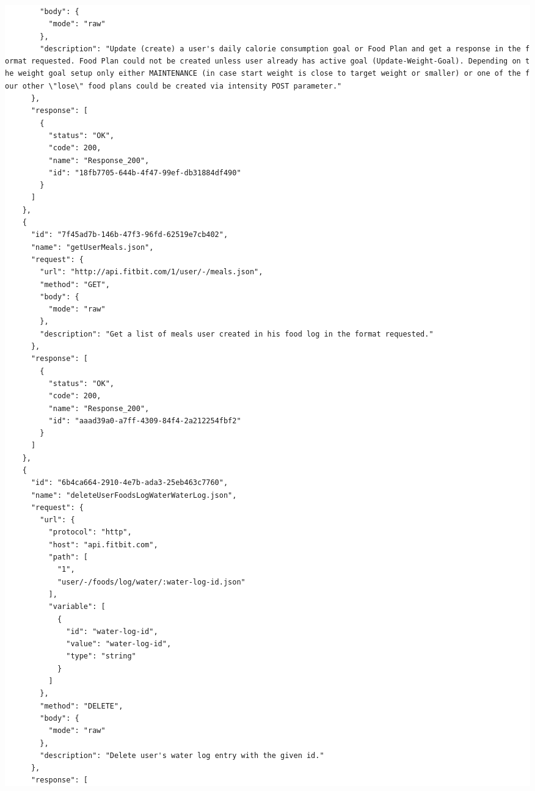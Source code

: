             "body": {
              "mode": "raw"
            },
            "description": "Update (create) a user's daily calorie consumption goal or Food Plan and get a response in the format requested. Food Plan could not be created unless user already has active goal (Update-Weight-Goal). Depending on the weight goal setup only either MAINTENANCE (in case start weight is close to target weight or smaller) or one of the four other \"lose\" food plans could be created via intensity POST parameter."
          },
          "response": [
            {
              "status": "OK",
              "code": 200,
              "name": "Response_200",
              "id": "18fb7705-644b-4f47-99ef-db31884df490"
            }
          ]
        },
        {
          "id": "7f45ad7b-146b-47f3-96fd-62519e7cb402",
          "name": "getUserMeals.json",
          "request": {
            "url": "http://api.fitbit.com/1/user/-/meals.json",
            "method": "GET",
            "body": {
              "mode": "raw"
            },
            "description": "Get a list of meals user created in his food log in the format requested."
          },
          "response": [
            {
              "status": "OK",
              "code": 200,
              "name": "Response_200",
              "id": "aaad39a0-a7ff-4309-84f4-2a212254fbf2"
            }
          ]
        },
        {
          "id": "6b4ca664-2910-4e7b-ada3-25eb463c7760",
          "name": "deleteUserFoodsLogWaterWaterLog.json",
          "request": {
            "url": {
              "protocol": "http",
              "host": "api.fitbit.com",
              "path": [
                "1",
                "user/-/foods/log/water/:water-log-id.json"
              ],
              "variable": [
                {
                  "id": "water-log-id",
                  "value": "water-log-id",
                  "type": "string"
                }
              ]
            },
            "method": "DELETE",
            "body": {
              "mode": "raw"
            },
            "description": "Delete user's water log entry with the given id."
          },
          "response": [